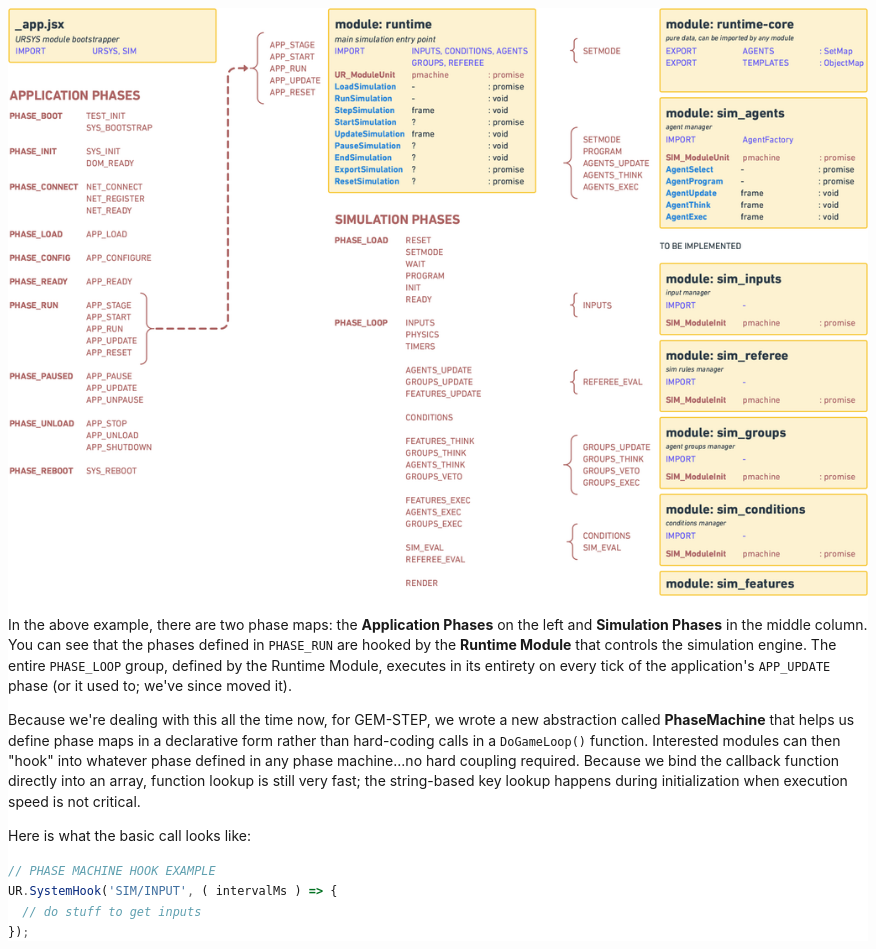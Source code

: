 ![2020-1005-system-phases](2020-1005-system-phases.png)

In the above example, there are two phase maps: the **Application Phases** on the left and **Simulation Phases** in the middle column. You can see that the phases defined in `PHASE_RUN` are hooked by the **Runtime Module** that controls the simulation engine. The entire  `PHASE_LOOP` group, defined by the Runtime Module, executes in its entirety on every tick of the application's `APP_UPDATE` phase (or it used to; we've since moved it). 

Because we're dealing with this all the time now, for GEM-STEP, we wrote a new abstraction called **PhaseMachine** that helps us define phase maps in a  declarative form rather than hard-coding calls in a `DoGameLoop()` function. Interested modules can then "hook" into whatever phase defined in any phase machine...no hard coupling required. Because we bind the callback function directly into an array, function lookup is still very fast; the string-based key lookup happens during initialization when execution speed is not critical. 

Here is what the basic call looks like:

``` js
// PHASE MACHINE HOOK EXAMPLE
UR.SystemHook('SIM/INPUT', ( intervalMs ) => {
  // do stuff to get inputs
});
```
